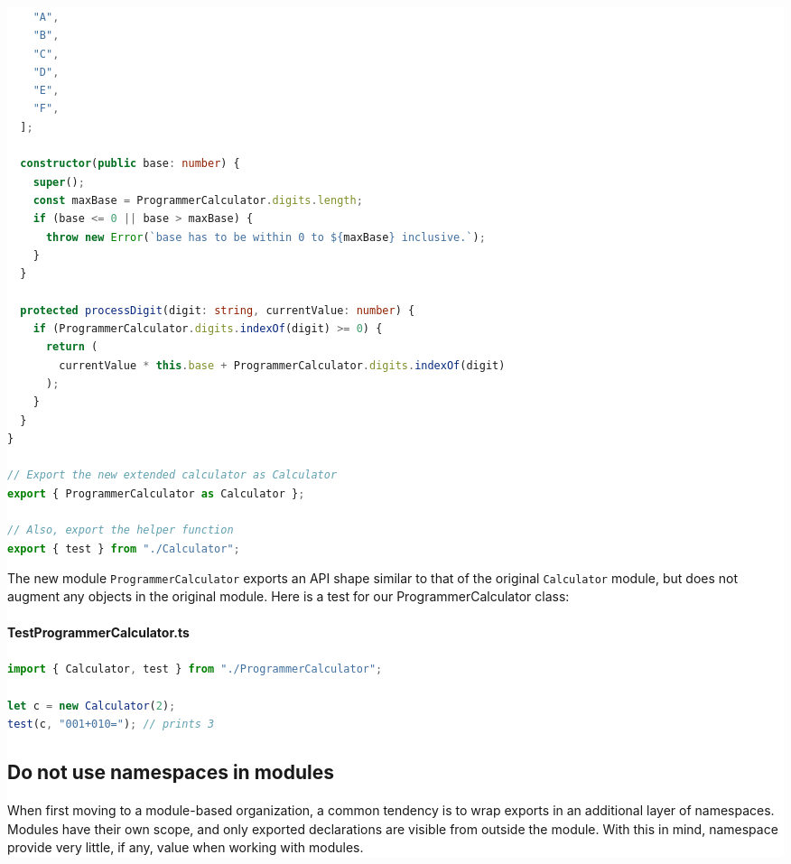 ```ts
    "A",
    "B",
    "C",
    "D",
    "E",
    "F",
  ];

  constructor(public base: number) {
    super();
    const maxBase = ProgrammerCalculator.digits.length;
    if (base <= 0 || base > maxBase) {
      throw new Error(`base has to be within 0 to ${maxBase} inclusive.`);
    }
  }

  protected processDigit(digit: string, currentValue: number) {
    if (ProgrammerCalculator.digits.indexOf(digit) >= 0) {
      return (
        currentValue * this.base + ProgrammerCalculator.digits.indexOf(digit)
      );
    }
  }
}

// Export the new extended calculator as Calculator
export { ProgrammerCalculator as Calculator };

// Also, export the helper function
export { test } from "./Calculator";
```

The new module `ProgrammerCalculator` exports an API shape similar to that of the original `Calculator` module, but does not augment any objects in the original module.
Here is a test for our ProgrammerCalculator class:

#### TestProgrammerCalculator.ts

```ts
import { Calculator, test } from "./ProgrammerCalculator";

let c = new Calculator(2);
test(c, "001+010="); // prints 3
```

## Do not use namespaces in modules

When first moving to a module-based organization, a common tendency is to wrap exports in an additional layer of namespaces.
Modules have their own scope, and only exported declarations are visible from outside the module.
With this in mind, namespace provide very little, if any, value when working with modules.
